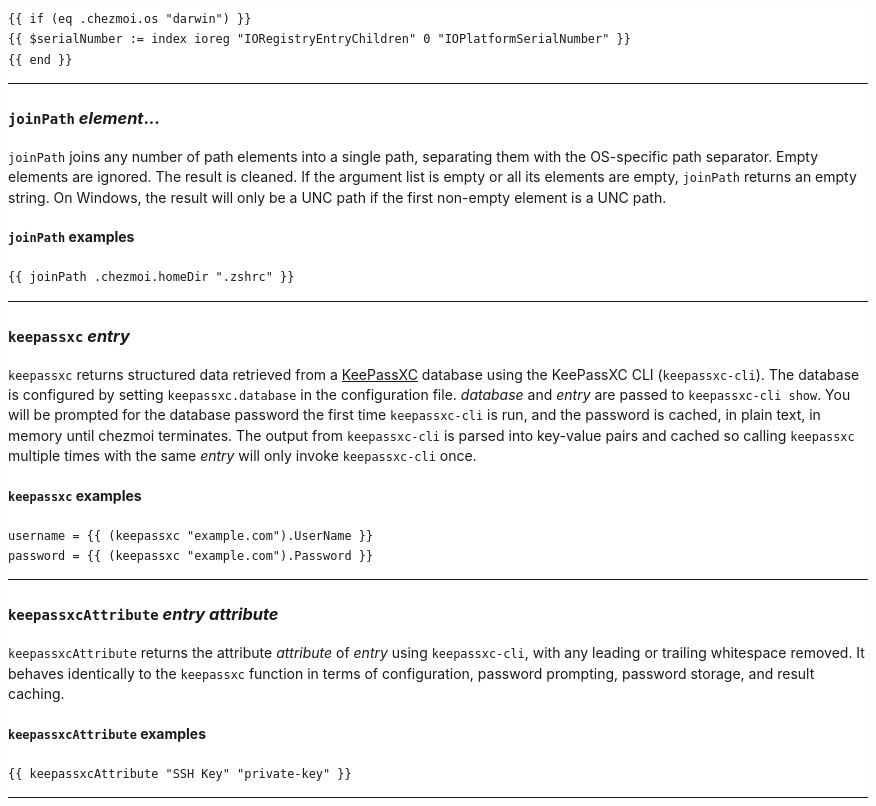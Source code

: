 ```
{{ if (eq .chezmoi.os "darwin") }}
{{ $serialNumber := index ioreg "IORegistryEntryChildren" 0 "IOPlatformSerialNumber" }}
{{ end }}
```

---

### `joinPath` *element*...

`joinPath` joins any number of path elements into a single path, separating them
with the OS-specific path separator. Empty elements are ignored. The result is
cleaned. If the argument list is empty or all its elements are empty, `joinPath`
returns an empty string. On Windows, the result will only be a UNC path if the
first non-empty element is a UNC path.

#### `joinPath` examples

```
{{ joinPath .chezmoi.homeDir ".zshrc" }}
```

---

### `keepassxc` *entry*

`keepassxc` returns structured data retrieved from a
[KeePassXC](https://keepassxc.org/) database using the KeePassXC CLI
(`keepassxc-cli`). The database is configured by setting `keepassxc.database` in
the configuration file. *database* and *entry* are passed to `keepassxc-cli
show`. You will be prompted for the database password the first time
`keepassxc-cli` is run, and the password is cached, in plain text, in memory
until chezmoi terminates. The output from `keepassxc-cli` is parsed into
key-value pairs and cached so calling `keepassxc` multiple times with the same
*entry* will only invoke `keepassxc-cli` once.

#### `keepassxc` examples

```
username = {{ (keepassxc "example.com").UserName }}
password = {{ (keepassxc "example.com").Password }}
```

---

### `keepassxcAttribute` *entry* *attribute*

`keepassxcAttribute` returns the attribute *attribute* of *entry* using
`keepassxc-cli`, with any leading or trailing whitespace removed. It behaves
identically to the `keepassxc` function in terms of configuration, password
prompting, password storage, and result caching.

#### `keepassxcAttribute` examples

```
{{ keepassxcAttribute "SSH Key" "private-key" }}
```

---